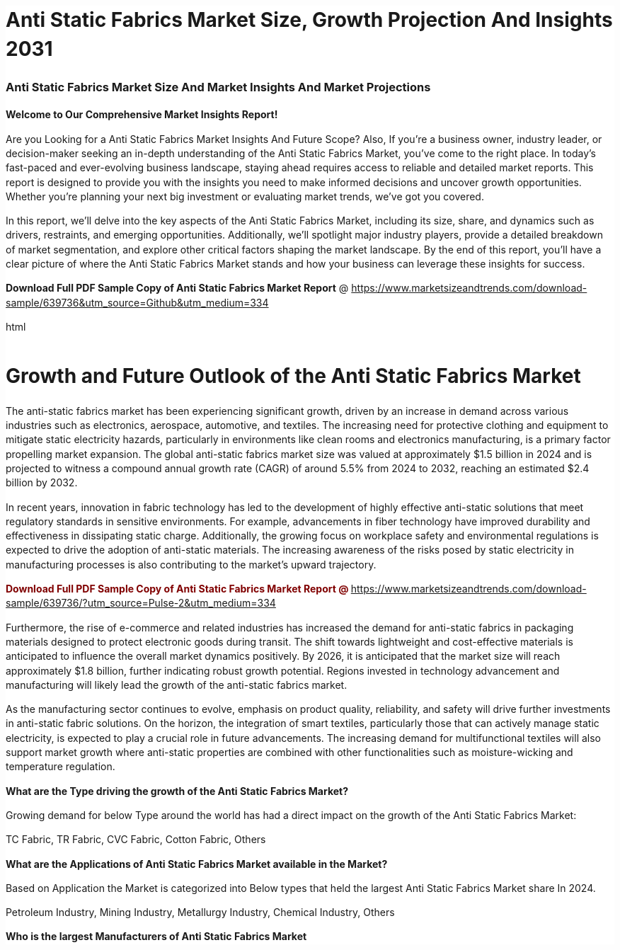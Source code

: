 <h1>Anti Static Fabrics Market Size, Growth Projection And Insights 2031</h1><div class="" data-test-id=""><h3><span class="">Anti Static Fabrics Market Size And Market Insights And Market Projections</span></h3></div><div class="" data-test-id=""><p><strong>Welcome to Our Comprehensive Market Insights Report!</strong></p><p>Are you Looking for a Anti Static Fabrics Market Insights And Future Scope? Also, If you&rsquo;re a business owner, industry leader, or decision-maker seeking an in-depth understanding of the Anti Static Fabrics Market, you&rsquo;ve come to the right place. In today&rsquo;s fast-paced and ever-evolving business landscape, staying ahead requires access to reliable and detailed market reports. This report is designed to provide you with the insights you need to make informed decisions and uncover growth opportunities. Whether you&rsquo;re planning your next big investment or evaluating market trends, we&rsquo;ve got you covered.</p><p>In this report, we&rsquo;ll delve into the key aspects of the Anti Static Fabrics Market, including its size, share, and dynamics such as drivers, restraints, and emerging opportunities. Additionally, we&rsquo;ll spotlight major industry players, provide a detailed breakdown of market segmentation, and explore other critical factors shaping the market landscape. By the end of this report, you&rsquo;ll have a clear picture of where the Anti Static Fabrics Market stands and how your business can leverage these insights for success.</p><p><strong>Download Full PDF Sample Copy of Anti Static Fabrics Market Report</strong> @ <a href="https://www.marketsizeandtrends.com/download-sample/639736&utm_source=Github&utm_medium=334" target="_blank">https://www.marketsizeandtrends.com/download-sample/639736&utm_source=Github&utm_medium=334</a></p></div><div class="" data-test-id=""><p><span class="">html<!DOCTYPE html><html lang="en"><head> <meta charset="UTF-8"> <meta name="viewport" content="width=device-width, initial-scale=1.0"> <title>Anti Static Fabrics Market Growth and Future Outlook</title></head><body><h1>Growth and Future Outlook of the Anti Static Fabrics Market</h1><p>The anti-static fabrics market has been experiencing significant growth, driven by an increase in demand across various industries such as electronics, aerospace, automotive, and textiles. The increasing need for protective clothing and equipment to mitigate static electricity hazards, particularly in environments like clean rooms and electronics manufacturing, is a primary factor propelling market expansion. The global anti-static fabrics market size was valued at approximately $1.5 billion in 2024 and is projected to witness a compound annual growth rate (CAGR) of around 5.5% from 2024 to 2032, reaching an estimated $2.4 billion by 2032.</p><p>In recent years, innovation in fabric technology has led to the development of highly effective anti-static solutions that meet regulatory standards in sensitive environments. For example, advancements in fiber technology have improved durability and effectiveness in dissipating static charge. Additionally, the growing focus on workplace safety and environmental regulations is expected to drive the adoption of anti-static materials. The increasing awareness of the risks posed by static electricity in manufacturing processes is also contributing to the market’s upward trajectory.</p><p><strong><span style="color: #800000;">Download Full PDF Sample Copy of Anti Static Fabrics Market Report @</span>&nbsp;</strong><a href="https://www.marketsizeandtrends.com/download-sample/639736/?utm_source=Pulse-2&amp;utm_medium=334">https://www.marketsizeandtrends.com/download-sample/639736/?utm_source=Pulse-2&amp;utm_medium=334</a></p><p>Furthermore, the rise of e-commerce and related industries has increased the demand for anti-static fabrics in packaging materials designed to protect electronic goods during transit. The shift towards lightweight and cost-effective materials is anticipated to influence the overall market dynamics positively. By 2026, it is anticipated that the market size will reach approximately $1.8 billion, further indicating robust growth potential. Regions invested in technology advancement and manufacturing will likely lead the growth of the anti-static fabrics market.</p><p>As the manufacturing sector continues to evolve, emphasis on product quality, reliability, and safety will drive further investments in anti-static fabric solutions. On the horizon, the integration of smart textiles, particularly those that can actively manage static electricity, is expected to play a crucial role in future advancements. The increasing demand for multifunctional textiles will also support market growth where anti-static properties are combined with other functionalities such as moisture-wicking and temperature regulation.</p></body></html></span></p><p><strong><span class="">What are the&nbsp;Type driving the growth of the Anti Static Fabrics Market?</span></strong></p></div><div class="" data-test-id=""><p><span class="">Growing demand for below Type around the world has had a direct impact on the growth of the Anti Static Fabrics Market:</span></p></div><div class="" data-test-id=""><p>TC Fabric, TR Fabric, CVC Fabric, Cotton Fabric, Others</p><p><span class=""><strong>What are the&nbsp;Applications&nbsp;of Anti Static Fabrics Market available in the Market?</strong></span></p></div><div class="" data-test-id=""><p><span class="">Based on Application the Market is categorized into Below types that held the largest Anti Static Fabrics Market share In 2024.</span></p></div><div class="" data-test-id=""><p><span class="">Petroleum Industry, Mining Industry, Metallurgy Industry, Chemical Industry, Others</span></p><p><span class=""><strong>Who is the largest Manufacturers of Anti Static Fabrics Market